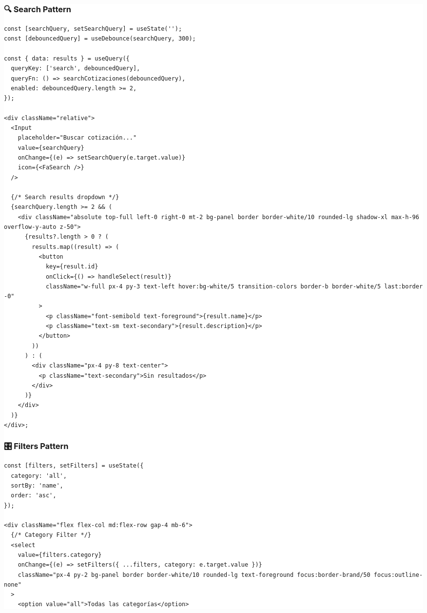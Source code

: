 ### 🔍 Search Pattern

```tsx
const [searchQuery, setSearchQuery] = useState('');
const [debouncedQuery] = useDebounce(searchQuery, 300);

const { data: results } = useQuery({
  queryKey: ['search', debouncedQuery],
  queryFn: () => searchCotizaciones(debouncedQuery),
  enabled: debouncedQuery.length >= 2,
});

<div className="relative">
  <Input
    placeholder="Buscar cotización..."
    value={searchQuery}
    onChange={(e) => setSearchQuery(e.target.value)}
    icon={<FaSearch />}
  />

  {/* Search results dropdown */}
  {searchQuery.length >= 2 && (
    <div className="absolute top-full left-0 right-0 mt-2 bg-panel border border-white/10 rounded-lg shadow-xl max-h-96 overflow-y-auto z-50">
      {results?.length > 0 ? (
        results.map((result) => (
          <button
            key={result.id}
            onClick={() => handleSelect(result)}
            className="w-full px-4 py-3 text-left hover:bg-white/5 transition-colors border-b border-white/5 last:border-0"
          >
            <p className="font-semibold text-foreground">{result.name}</p>
            <p className="text-sm text-secondary">{result.description}</p>
          </button>
        ))
      ) : (
        <div className="px-4 py-8 text-center">
          <p className="text-secondary">Sin resultados</p>
        </div>
      )}
    </div>
  )}
</div>;
```

### 🎛️ Filters Pattern

```tsx
const [filters, setFilters] = useState({
  category: 'all',
  sortBy: 'name',
  order: 'asc',
});

<div className="flex flex-col md:flex-row gap-4 mb-6">
  {/* Category Filter */}
  <select
    value={filters.category}
    onChange={(e) => setFilters({ ...filters, category: e.target.value })}
    className="px-4 py-2 bg-panel border border-white/10 rounded-lg text-foreground focus:border-brand/50 focus:outline-none"
  >
    <option value="all">Todas las categorías</option>
```